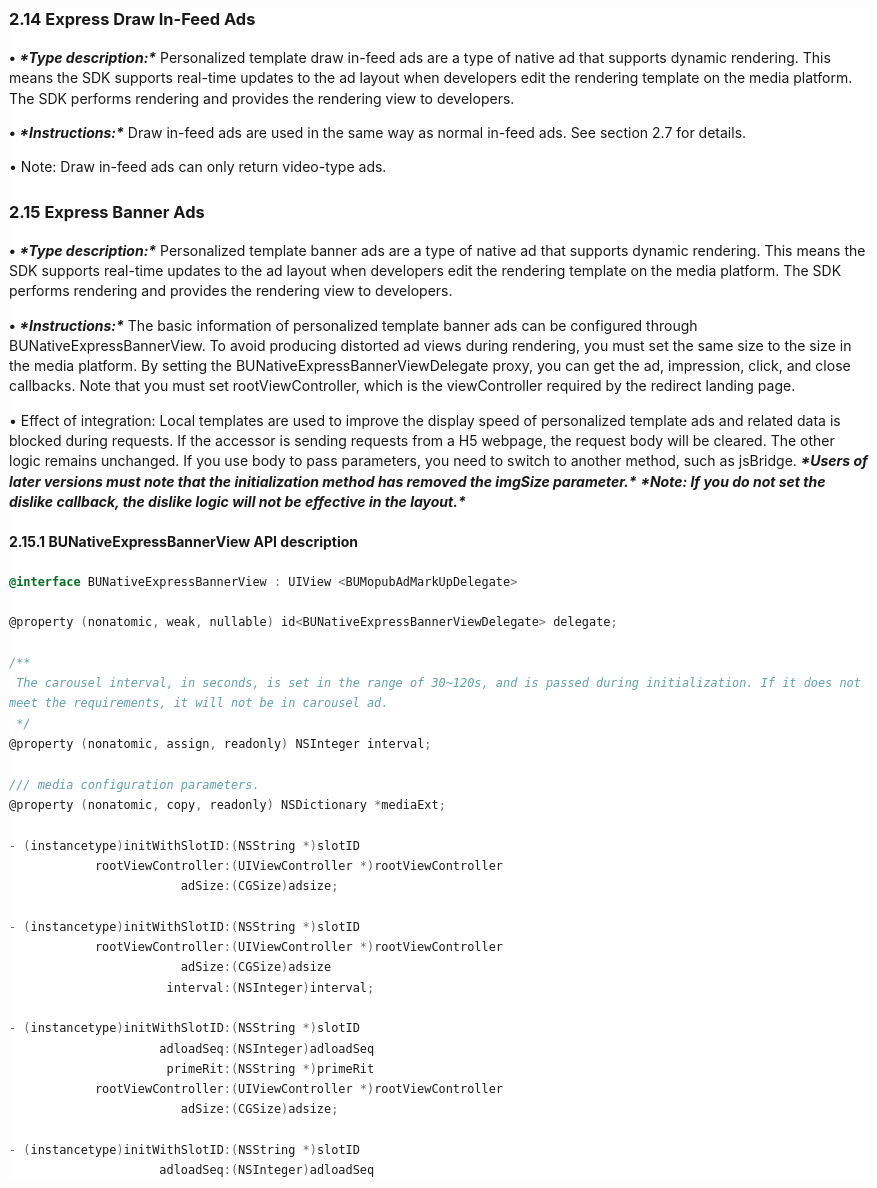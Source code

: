 ### <a name='214'>2.14 Express Draw In-Feed Ads</a>

**•** ***\*Type description:\**** Personalized template draw in-feed ads are a type of native ad that supports dynamic rendering. This means the SDK supports real-time updates to the ad layout when developers edit the rendering template on the media platform. The SDK performs rendering and provides the rendering view to developers.

**•** ***\*Instructions:\**** Draw in-feed ads are used in the same way as normal in-feed ads. See section 2.7 for details.

• Note: Draw in-feed ads can only return video-type ads.

### <a name='215'>2.15 Express Banner Ads</a>

**•** ***\*Type description:\**** Personalized template banner ads are a type of native ad that supports dynamic rendering. This means the SDK supports real-time updates to the ad layout when developers edit the rendering template on the media platform. The SDK performs rendering and provides the rendering view to developers.

**•** ***\*Instructions:\**** The basic information of personalized template banner ads can be configured through BUNativeExpressBannerView. To avoid producing distorted ad views during rendering, you must set the same size to the size in the media platform. By setting the BUNativeExpressBannerViewDelegate proxy, you can get the ad, impression, click, and close callbacks. Note that you must set rootViewController, which is the viewController required by the redirect landing page.

• Effect of integration: Local templates are used to improve the display speed of personalized template ads and related data is blocked during requests. If the accessor is sending requests from a H5 webpage, the request body will be cleared. The other logic remains unchanged. If you use body to pass parameters, you need to switch to another method, such as jsBridge. ***\*Users of later versions must note that the initialization method has removed the imgSize parameter.\**** ***\*Note: If you do not set the dislike callback, the dislike logic will not be effective in the layout.\****

#### <a name='2151'>2.15.1 BUNativeExpressBannerView API description </a>

```objective-c
@interface BUNativeExpressBannerView : UIView <BUMopubAdMarkUpDelegate>

@property (nonatomic, weak, nullable) id<BUNativeExpressBannerViewDelegate> delegate;

/**
 The carousel interval, in seconds, is set in the range of 30~120s, and is passed during initialization. If it does not meet the requirements, it will not be in carousel ad.
 */
@property (nonatomic, assign, readonly) NSInteger interval;

/// media configuration parameters.
@property (nonatomic, copy, readonly) NSDictionary *mediaExt;

- (instancetype)initWithSlotID:(NSString *)slotID
            rootViewController:(UIViewController *)rootViewController
                        adSize:(CGSize)adsize;

- (instancetype)initWithSlotID:(NSString *)slotID
            rootViewController:(UIViewController *)rootViewController
                        adSize:(CGSize)adsize
                      interval:(NSInteger)interval;

- (instancetype)initWithSlotID:(NSString *)slotID
                     adloadSeq:(NSInteger)adloadSeq
                      primeRit:(NSString *)primeRit
            rootViewController:(UIViewController *)rootViewController
                        adSize:(CGSize)adsize;

- (instancetype)initWithSlotID:(NSString *)slotID
                     adloadSeq:(NSInteger)adloadSeq
```